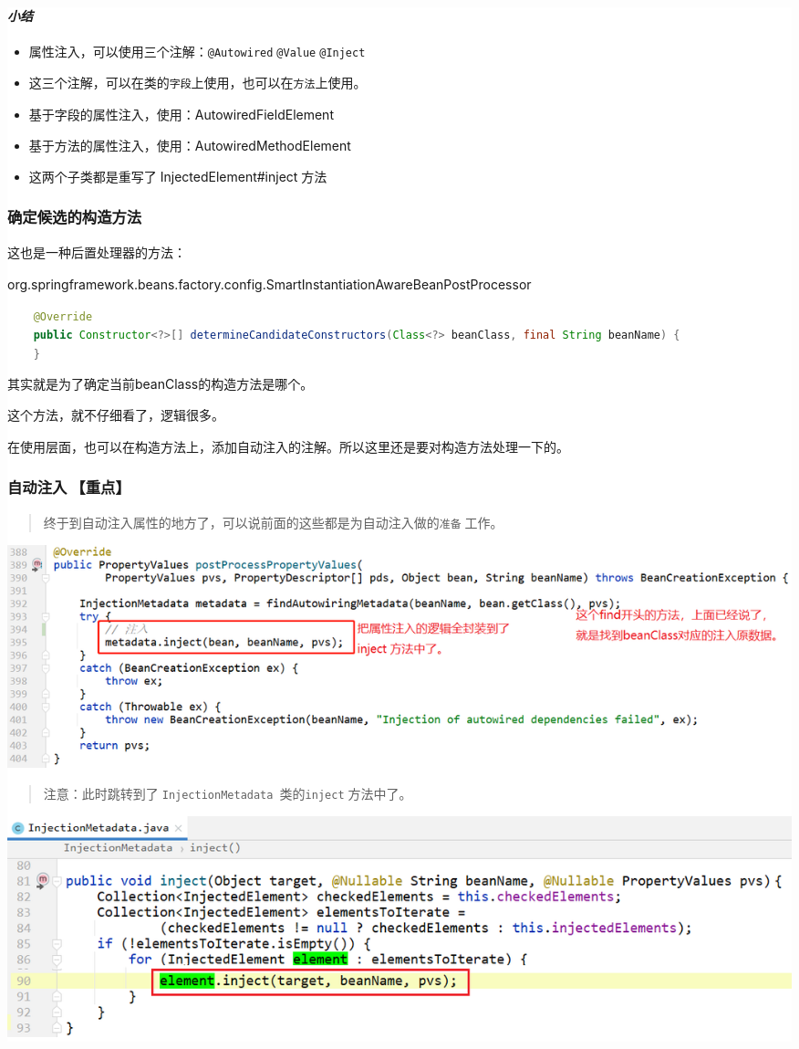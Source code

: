 #### *小结*

- 属性注入，可以使用三个注解：`@Autowired` `@Value` `@Inject`

- 这三个注解，可以在类的`字段`上使用，也可以在`方法`上使用。
- 基于字段的属性注入，使用：AutowiredFieldElement
- 基于方法的属性注入，使用：AutowiredMethodElement
- 这两个子类都是重写了 InjectedElement#inject 方法



### 确定候选的构造方法

这也是一种后置处理器的方法：

org.springframework.beans.factory.config.SmartInstantiationAwareBeanPostProcessor

```java
	@Override
	public Constructor<?>[] determineCandidateConstructors(Class<?> beanClass, final String beanName) {
    }    
```

其实就是为了确定当前beanClass的构造方法是哪个。

这个方法，就不仔细看了，逻辑很多。

在使用层面，也可以在构造方法上，添加自动注入的注解。所以这里还是要对构造方法处理一下的。



### 自动注入  【重点】

> 终于到自动注入属性的地方了，可以说前面的这些都是为自动注入做的`准备`  工作。

![image-20210822044026543](images/image-20210822044026543.png)

>  注意：此时跳转到了 `InjectionMetadata `类的`inject` 方法中了。

![image-20210822044319323](images/image-20210822044319323.png)
